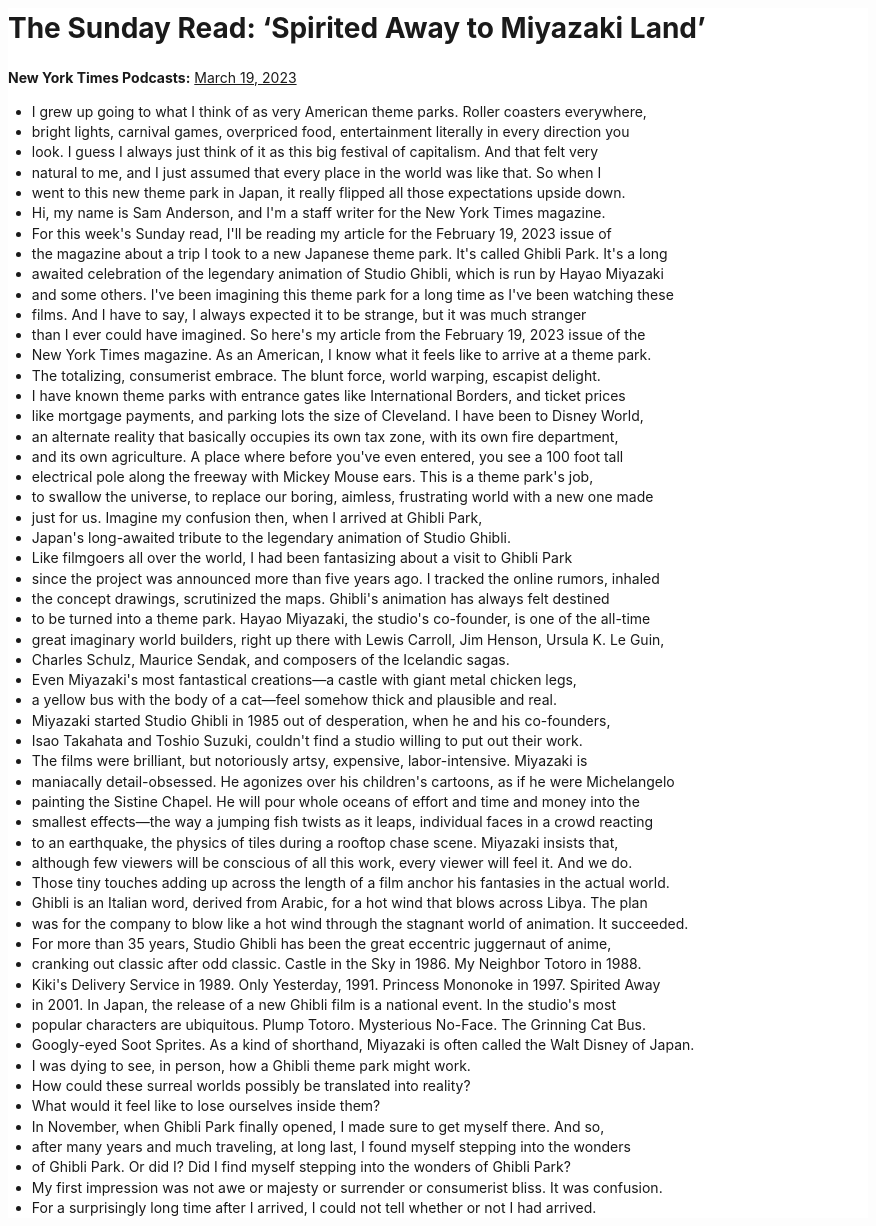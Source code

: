 # The Sunday Read: ‘Spirited Away to Miyazaki Land’
**New York Times Podcasts:** [March 19, 2023](https://www.youtube.com/watch?v=iC_rFFyXB30)
*  I grew up going to what I think of as very American theme parks. Roller coasters everywhere,
*  bright lights, carnival games, overpriced food, entertainment literally in every direction you
*  look. I guess I always just think of it as this big festival of capitalism. And that felt very
*  natural to me, and I just assumed that every place in the world was like that. So when I
*  went to this new theme park in Japan, it really flipped all those expectations upside down.
*  Hi, my name is Sam Anderson, and I'm a staff writer for the New York Times magazine.
*  For this week's Sunday read, I'll be reading my article for the February 19, 2023 issue of
*  the magazine about a trip I took to a new Japanese theme park. It's called Ghibli Park. It's a long
*  awaited celebration of the legendary animation of Studio Ghibli, which is run by Hayao Miyazaki
*  and some others. I've been imagining this theme park for a long time as I've been watching these
*  films. And I have to say, I always expected it to be strange, but it was much stranger
*  than I ever could have imagined. So here's my article from the February 19, 2023 issue of the
*  New York Times magazine. As an American, I know what it feels like to arrive at a theme park.
*  The totalizing, consumerist embrace. The blunt force, world warping, escapist delight.
*  I have known theme parks with entrance gates like International Borders, and ticket prices
*  like mortgage payments, and parking lots the size of Cleveland. I have been to Disney World,
*  an alternate reality that basically occupies its own tax zone, with its own fire department,
*  and its own agriculture. A place where before you've even entered, you see a 100 foot tall
*  electrical pole along the freeway with Mickey Mouse ears. This is a theme park's job,
*  to swallow the universe, to replace our boring, aimless, frustrating world with a new one made
*  just for us. Imagine my confusion then, when I arrived at Ghibli Park,
*  Japan's long-awaited tribute to the legendary animation of Studio Ghibli.
*  Like filmgoers all over the world, I had been fantasizing about a visit to Ghibli Park
*  since the project was announced more than five years ago. I tracked the online rumors, inhaled
*  the concept drawings, scrutinized the maps. Ghibli's animation has always felt destined
*  to be turned into a theme park. Hayao Miyazaki, the studio's co-founder, is one of the all-time
*  great imaginary world builders, right up there with Lewis Carroll, Jim Henson, Ursula K. Le Guin,
*  Charles Schulz, Maurice Sendak, and composers of the Icelandic sagas.
*  Even Miyazaki's most fantastical creations—a castle with giant metal chicken legs,
*  a yellow bus with the body of a cat—feel somehow thick and plausible and real.
*  Miyazaki started Studio Ghibli in 1985 out of desperation, when he and his co-founders,
*  Isao Takahata and Toshio Suzuki, couldn't find a studio willing to put out their work.
*  The films were brilliant, but notoriously artsy, expensive, labor-intensive. Miyazaki is
*  maniacally detail-obsessed. He agonizes over his children's cartoons, as if he were Michelangelo
*  painting the Sistine Chapel. He will pour whole oceans of effort and time and money into the
*  smallest effects—the way a jumping fish twists as it leaps, individual faces in a crowd reacting
*  to an earthquake, the physics of tiles during a rooftop chase scene. Miyazaki insists that,
*  although few viewers will be conscious of all this work, every viewer will feel it. And we do.
*  Those tiny touches adding up across the length of a film anchor his fantasies in the actual world.
*  Ghibli is an Italian word, derived from Arabic, for a hot wind that blows across Libya. The plan
*  was for the company to blow like a hot wind through the stagnant world of animation. It succeeded.
*  For more than 35 years, Studio Ghibli has been the great eccentric juggernaut of anime,
*  cranking out classic after odd classic. Castle in the Sky in 1986. My Neighbor Totoro in 1988.
*  Kiki's Delivery Service in 1989. Only Yesterday, 1991. Princess Mononoke in 1997. Spirited Away
*  in 2001. In Japan, the release of a new Ghibli film is a national event. In the studio's most
*  popular characters are ubiquitous. Plump Totoro. Mysterious No-Face. The Grinning Cat Bus.
*  Googly-eyed Soot Sprites. As a kind of shorthand, Miyazaki is often called the Walt Disney of Japan.
*  I was dying to see, in person, how a Ghibli theme park might work.
*  How could these surreal worlds possibly be translated into reality?
*  What would it feel like to lose ourselves inside them?
*  In November, when Ghibli Park finally opened, I made sure to get myself there. And so,
*  after many years and much traveling, at long last, I found myself stepping into the wonders
*  of Ghibli Park. Or did I? Did I find myself stepping into the wonders of Ghibli Park?
*  My first impression was not awe or majesty or surrender or consumerist bliss. It was confusion.
*  For a surprisingly long time after I arrived, I could not tell whether or not I had arrived.